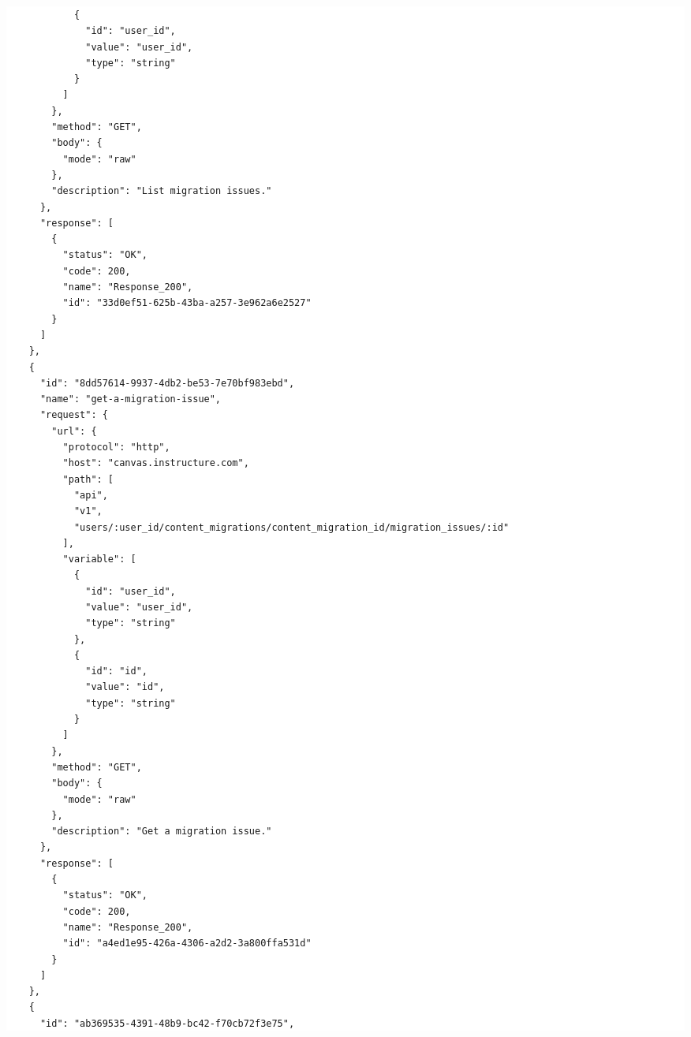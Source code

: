                 {
                  "id": "user_id",
                  "value": "user_id",
                  "type": "string"
                }
              ]
            },
            "method": "GET",
            "body": {
              "mode": "raw"
            },
            "description": "List migration issues."
          },
          "response": [
            {
              "status": "OK",
              "code": 200,
              "name": "Response_200",
              "id": "33d0ef51-625b-43ba-a257-3e962a6e2527"
            }
          ]
        },
        {
          "id": "8dd57614-9937-4db2-be53-7e70bf983ebd",
          "name": "get-a-migration-issue",
          "request": {
            "url": {
              "protocol": "http",
              "host": "canvas.instructure.com",
              "path": [
                "api",
                "v1",
                "users/:user_id/content_migrations/content_migration_id/migration_issues/:id"
              ],
              "variable": [
                {
                  "id": "user_id",
                  "value": "user_id",
                  "type": "string"
                },
                {
                  "id": "id",
                  "value": "id",
                  "type": "string"
                }
              ]
            },
            "method": "GET",
            "body": {
              "mode": "raw"
            },
            "description": "Get a migration issue."
          },
          "response": [
            {
              "status": "OK",
              "code": 200,
              "name": "Response_200",
              "id": "a4ed1e95-426a-4306-a2d2-3a800ffa531d"
            }
          ]
        },
        {
          "id": "ab369535-4391-48b9-bc42-f70cb72f3e75",